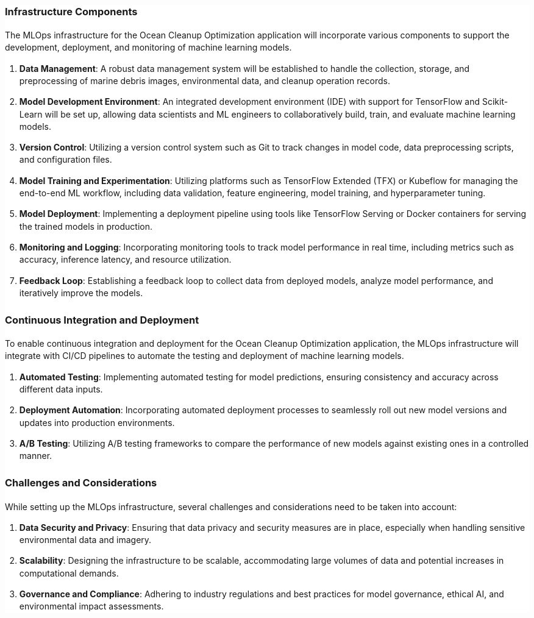 ### Infrastructure Components

The MLOps infrastructure for the Ocean Cleanup Optimization application will incorporate various components to support the development, deployment, and monitoring of machine learning models.

1. **Data Management**: A robust data management system will be established to handle the collection, storage, and preprocessing of marine debris images, environmental data, and cleanup operation records.

2. **Model Development Environment**: An integrated development environment (IDE) with support for TensorFlow and Scikit-Learn will be set up, allowing data scientists and ML engineers to collaboratively build, train, and evaluate machine learning models.

3. **Version Control**: Utilizing a version control system such as Git to track changes in model code, data preprocessing scripts, and configuration files.

4. **Model Training and Experimentation**: Utilizing platforms such as TensorFlow Extended (TFX) or Kubeflow for managing the end-to-end ML workflow, including data validation, feature engineering, model training, and hyperparameter tuning.

5. **Model Deployment**: Implementing a deployment pipeline using tools like TensorFlow Serving or Docker containers for serving the trained models in production.

6. **Monitoring and Logging**: Incorporating monitoring tools to track model performance in real time, including metrics such as accuracy, inference latency, and resource utilization.

7. **Feedback Loop**: Establishing a feedback loop to collect data from deployed models, analyze model performance, and iteratively improve the models.

### Continuous Integration and Deployment

To enable continuous integration and deployment for the Ocean Cleanup Optimization application, the MLOps infrastructure will integrate with CI/CD pipelines to automate the testing and deployment of machine learning models.

1. **Automated Testing**: Implementing automated testing for model predictions, ensuring consistency and accuracy across different data inputs.

2. **Deployment Automation**: Incorporating automated deployment processes to seamlessly roll out new model versions and updates into production environments.

3. **A/B Testing**: Utilizing A/B testing frameworks to compare the performance of new models against existing ones in a controlled manner.

### Challenges and Considerations

While setting up the MLOps infrastructure, several challenges and considerations need to be taken into account:

1. **Data Security and Privacy**: Ensuring that data privacy and security measures are in place, especially when handling sensitive environmental data and imagery.

2. **Scalability**: Designing the infrastructure to be scalable, accommodating large volumes of data and potential increases in computational demands.

3. **Governance and Compliance**: Adhering to industry regulations and best practices for model governance, ethical AI, and environmental impact assessments.
